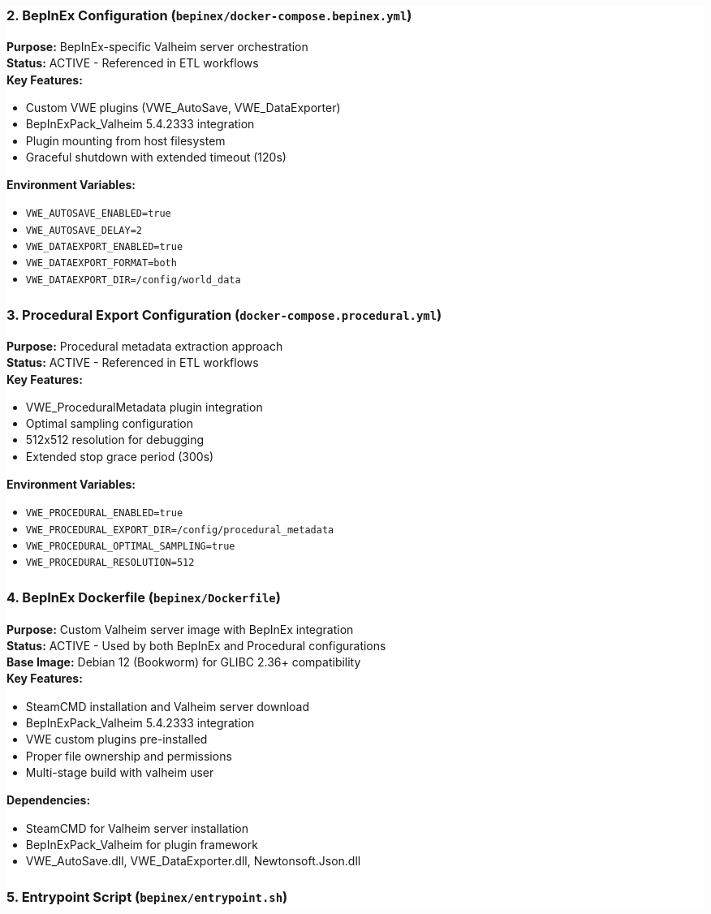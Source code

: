 ### 2. BepInEx Configuration (`bepinex/docker-compose.bepinex.yml`)

**Purpose:** BepInEx-specific Valheim server orchestration  
**Status:** ACTIVE - Referenced in ETL workflows  
**Key Features:**
- Custom VWE plugins (VWE_AutoSave, VWE_DataExporter)
- BepInExPack_Valheim 5.4.2333 integration
- Plugin mounting from host filesystem
- Graceful shutdown with extended timeout (120s)

**Environment Variables:**
- `VWE_AUTOSAVE_ENABLED=true`
- `VWE_AUTOSAVE_DELAY=2`
- `VWE_DATAEXPORT_ENABLED=true`
- `VWE_DATAEXPORT_FORMAT=both`
- `VWE_DATAEXPORT_DIR=/config/world_data`

### 3. Procedural Export Configuration (`docker-compose.procedural.yml`)

**Purpose:** Procedural metadata extraction approach  
**Status:** ACTIVE - Referenced in ETL workflows  
**Key Features:**
- VWE_ProceduralMetadata plugin integration
- Optimal sampling configuration
- 512x512 resolution for debugging
- Extended stop grace period (300s)

**Environment Variables:**
- `VWE_PROCEDURAL_ENABLED=true`
- `VWE_PROCEDURAL_EXPORT_DIR=/config/procedural_metadata`
- `VWE_PROCEDURAL_OPTIMAL_SAMPLING=true`
- `VWE_PROCEDURAL_RESOLUTION=512`

### 4. BepInEx Dockerfile (`bepinex/Dockerfile`)

**Purpose:** Custom Valheim server image with BepInEx integration  
**Status:** ACTIVE - Used by both BepInEx and Procedural configurations  
**Base Image:** Debian 12 (Bookworm) for GLIBC 2.36+ compatibility  
**Key Features:**
- SteamCMD installation and Valheim server download
- BepInExPack_Valheim 5.4.2333 integration
- VWE custom plugins pre-installed
- Proper file ownership and permissions
- Multi-stage build with valheim user

**Dependencies:**
- SteamCMD for Valheim server installation
- BepInExPack_Valheim for plugin framework
- VWE_AutoSave.dll, VWE_DataExporter.dll, Newtonsoft.Json.dll

### 5. Entrypoint Script (`bepinex/entrypoint.sh`)
